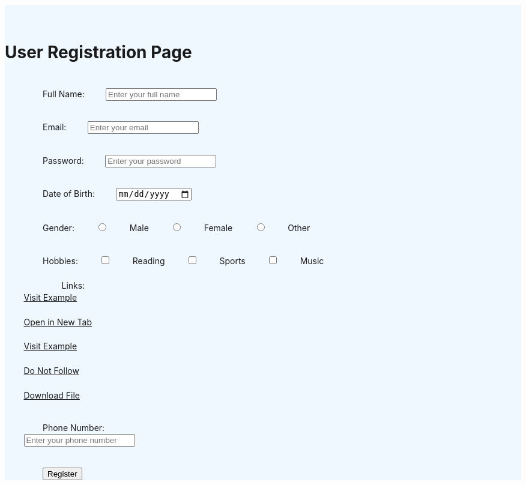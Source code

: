<!DOCTYPE html>
<html>
<head>
    <title>User Registration</title>
</head>
<body style="background-color: #f0f8ff;"> 
    <h1>User Registration Page</h1>
    <form action="/submit-registration" method="post">
        
        <label for="fullname">Full Name:</label>
        <input type="text" id="fullname" name="fullname" placeholder="Enter your full name" required>
        <br><br>

        
        <label for="email">Email:</label>
        <input type="email" id="email" name="email" placeholder="Enter your email" required>
        <br><br>

        
        <label for="password">Password:</label>
        <input type="password" id="password" name="password" placeholder="Enter your password" required>
        <br><br>

        
        <label for="dob">Date of Birth:</label>
        <input type="date" id="dob" name="dob" required>
        <br><br>

        
        <label>Gender:</label>
        <input type="radio" id="male" name="gender" value="male" required>
        <label for="male">Male</label>
        <input type="radio" id="female" name="gender" value="female">
        <label for="female">Female</label>
        <input type="radio" id="other" name="gender" value="other">
        <label for="other">Other</label>
        <br><br>

        
        <label>Hobbies:</label>
        <input type="checkbox" id="reading" name="hobbies" value="reading">
        <label for="reading">Reading</label>
        <input type="checkbox" id="sports" name="hobbies" value="sports">
        <label for="sports">Sports</label>
        <input type="checkbox" id="music" name="hobbies" value="music">
        <label for="music">Music</label>
        <br><br>
        
        
        <label>Links:</label><br>
        <a href="https://www.google.com">Visit Example</a> <br><br>
        <a href="https://www.google.com" target="_blank">Open in New Tab</a><br><br>
        <a href="https://www.google.com" title="Click to visit Example">Visit Example</a><br><br>
        <a href="https://www.google.com" rel="nofollow">Do Not Follow</a><br><br>
        <a href="file.pdf" download>Download File</a>
        <br><br>

        
        <label for="phone">Phone Number:</label><br>
        <input type="tel" placeholder="Enter your phone number" required>
        <br><br>

        
        <input type="submit" value="Register">
    </form>
</body>
</html>
